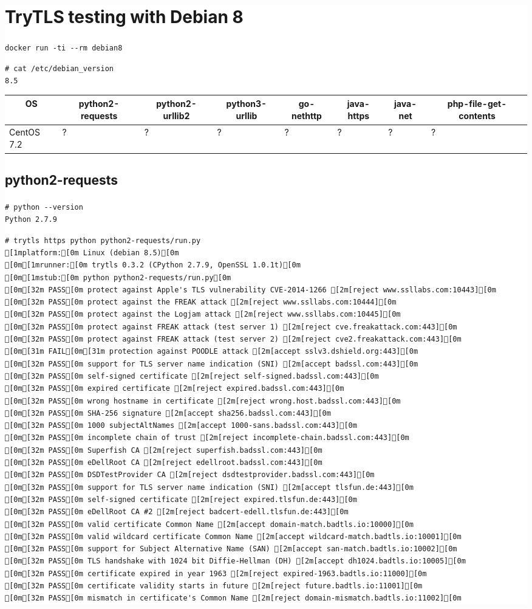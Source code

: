 # TryTLS testing with Debian 8

```console
docker run -ti --rm debian8
```

```console
# cat /etc/debian_version
8.5
```



OS         | python2-requests | python2-urllib2 | python3-urllib | go-nethttp | java-https | java-net | php-file-get-contents
---------- | ---------------- | --------------- | -------------- | ---------- | ---------- | -------- | ---------------------
CentOS 7.2 | ?                | ?               | ?              | ?          | ?          | ?        | ?

## python2-requests

```console
# python --version
Python 2.7.9
```

```console
# trytls https python python2-requests/run.py
[1mplatform:[0m Linux (debian 8.5)[0m
[0m[1mrunner:[0m trytls 0.3.2 (CPython 2.7.9, OpenSSL 1.0.1t)[0m
[0m[1mstub:[0m python python2-requests/run.py[0m
[0m[32m PASS[0m protect against Apple's TLS vulnerability CVE-2014-1266 [2m[reject www.ssllabs.com:10443][0m
[0m[32m PASS[0m protect against the FREAK attack [2m[reject www.ssllabs.com:10444][0m
[0m[32m PASS[0m protect against the Logjam attack [2m[reject www.ssllabs.com:10445][0m
[0m[32m PASS[0m protect against FREAK attack (test server 1) [2m[reject cve.freakattack.com:443][0m
[0m[32m PASS[0m protect against FREAK attack (test server 2) [2m[reject cve2.freakattack.com:443][0m
[0m[31m FAIL[0m[31m protection against POODLE attack [2m[accept sslv3.dshield.org:443][0m
[0m[32m PASS[0m support for TLS server name indication (SNI) [2m[accept badssl.com:443][0m
[0m[32m PASS[0m self-signed certificate [2m[reject self-signed.badssl.com:443][0m
[0m[32m PASS[0m expired certificate [2m[reject expired.badssl.com:443][0m
[0m[32m PASS[0m wrong hostname in certificate [2m[reject wrong.host.badssl.com:443][0m
[0m[32m PASS[0m SHA-256 signature [2m[accept sha256.badssl.com:443][0m
[0m[32m PASS[0m 1000 subjectAltNames [2m[accept 1000-sans.badssl.com:443][0m
[0m[32m PASS[0m incomplete chain of trust [2m[reject incomplete-chain.badssl.com:443][0m
[0m[32m PASS[0m Superfish CA [2m[reject superfish.badssl.com:443][0m
[0m[32m PASS[0m eDellRoot CA [2m[reject edellroot.badssl.com:443][0m
[0m[32m PASS[0m DSDTestProvider CA [2m[reject dsdtestprovider.badssl.com:443][0m
[0m[32m PASS[0m support for TLS server name indication (SNI) [2m[accept tlsfun.de:443][0m
[0m[32m PASS[0m self-signed certificate [2m[reject expired.tlsfun.de:443][0m
[0m[32m PASS[0m eDellRoot CA #2 [2m[reject badcert-edell.tlsfun.de:443][0m
[0m[32m PASS[0m valid certificate Common Name [2m[accept domain-match.badtls.io:10000][0m
[0m[32m PASS[0m valid wildcard certificate Common Name [2m[accept wildcard-match.badtls.io:10001][0m
[0m[32m PASS[0m support for Subject Alternative Name (SAN) [2m[accept san-match.badtls.io:10002][0m
[0m[32m PASS[0m TLS handshake with 1024 bit Diffie-Hellman (DH) [2m[accept dh1024.badtls.io:10005][0m
[0m[32m PASS[0m certificate expired in year 1963 [2m[reject expired-1963.badtls.io:11000][0m
[0m[32m PASS[0m certificate validity starts in future [2m[reject future.badtls.io:11001][0m
[0m[32m PASS[0m mismatch in certificate's Common Name [2m[reject domain-mismatch.badtls.io:11002][0m
```